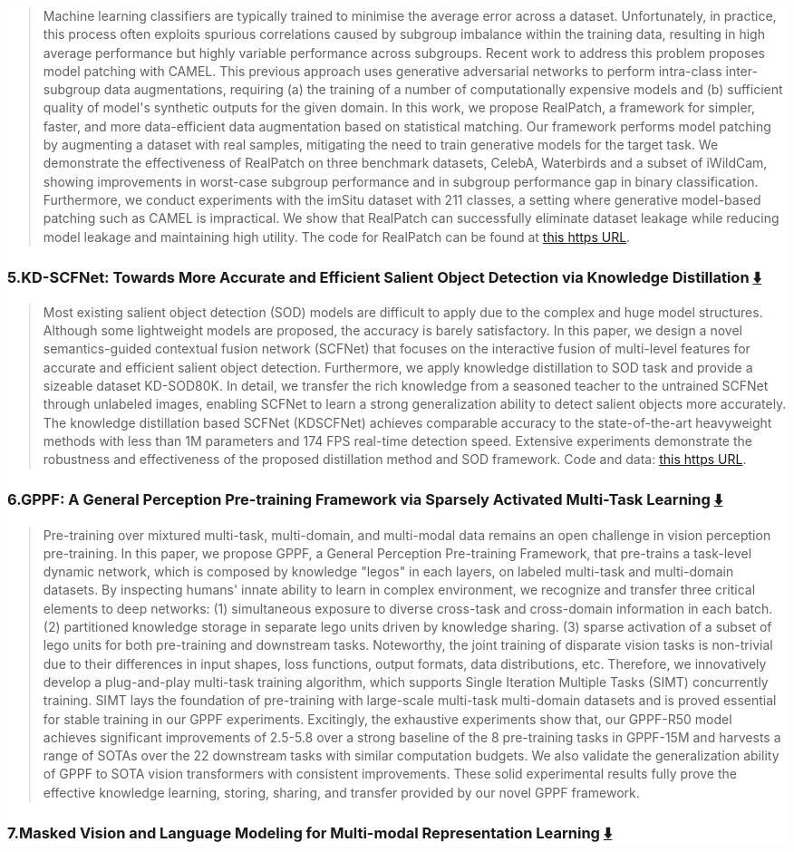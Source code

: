 >  Machine learning classifiers are typically trained to minimise the average error across a dataset. Unfortunately, in practice, this process often exploits spurious correlations caused by subgroup imbalance within the training data, resulting in high average performance but highly variable performance across subgroups. Recent work to address this problem proposes model patching with CAMEL. This previous approach uses generative adversarial networks to perform intra-class inter-subgroup data augmentations, requiring (a) the training of a number of computationally expensive models and (b) sufficient quality of model's synthetic outputs for the given domain. In this work, we propose RealPatch, a framework for simpler, faster, and more data-efficient data augmentation based on statistical matching. Our framework performs model patching by augmenting a dataset with real samples, mitigating the need to train generative models for the target task. We demonstrate the effectiveness of RealPatch on three benchmark datasets, CelebA, Waterbirds and a subset of iWildCam, showing improvements in worst-case subgroup performance and in subgroup performance gap in binary classification. Furthermore, we conduct experiments with the imSitu dataset with 211 classes, a setting where generative model-based patching such as CAMEL is impractical. We show that RealPatch can successfully eliminate dataset leakage while reducing model leakage and maintaining high utility. The code for RealPatch can be found at <a class="link-external link-https" href="https://github.com/wearepal/RealPatch" rel="external noopener nofollow">this https URL</a>.      
### 5.KD-SCFNet: Towards More Accurate and Efficient Salient Object Detection via Knowledge Distillation  [ :arrow_down: ](https://arxiv.org/pdf/2208.02178.pdf)
>  Most existing salient object detection (SOD) models are difficult to apply due to the complex and huge model structures. Although some lightweight models are proposed, the accuracy is barely satisfactory. In this paper, we design a novel semantics-guided contextual fusion network (SCFNet) that focuses on the interactive fusion of multi-level features for accurate and efficient salient object detection. Furthermore, we apply knowledge distillation to SOD task and provide a sizeable dataset KD-SOD80K. In detail, we transfer the rich knowledge from a seasoned teacher to the untrained SCFNet through unlabeled images, enabling SCFNet to learn a strong generalization ability to detect salient objects more accurately. The knowledge distillation based SCFNet (KDSCFNet) achieves comparable accuracy to the state-of-the-art heavyweight methods with less than 1M parameters and 174 FPS real-time detection speed. Extensive experiments demonstrate the robustness and effectiveness of the proposed distillation method and SOD framework. Code and data: <a class="link-external link-https" href="https://github.com/zhangjinCV/KD-SCFNet" rel="external noopener nofollow">this https URL</a>.      
### 6.GPPF: A General Perception Pre-training Framework via Sparsely Activated Multi-Task Learning  [ :arrow_down: ](https://arxiv.org/pdf/2208.02148.pdf)
>  Pre-training over mixtured multi-task, multi-domain, and multi-modal data remains an open challenge in vision perception pre-training. In this paper, we propose GPPF, a General Perception Pre-training Framework, that pre-trains a task-level dynamic network, which is composed by knowledge "legos" in each layers, on labeled multi-task and multi-domain datasets. By inspecting humans' innate ability to learn in complex environment, we recognize and transfer three critical elements to deep networks: (1) simultaneous exposure to diverse cross-task and cross-domain information in each batch. (2) partitioned knowledge storage in separate lego units driven by knowledge sharing. (3) sparse activation of a subset of lego units for both pre-training and downstream tasks. Noteworthy, the joint training of disparate vision tasks is non-trivial due to their differences in input shapes, loss functions, output formats, data distributions, etc. Therefore, we innovatively develop a plug-and-play multi-task training algorithm, which supports Single Iteration Multiple Tasks (SIMT) concurrently training. SIMT lays the foundation of pre-training with large-scale multi-task multi-domain datasets and is proved essential for stable training in our GPPF experiments. Excitingly, the exhaustive experiments show that, our GPPF-R50 model achieves significant improvements of 2.5-5.8 over a strong baseline of the 8 pre-training tasks in GPPF-15M and harvests a range of SOTAs over the 22 downstream tasks with similar computation budgets. We also validate the generalization ability of GPPF to SOTA vision transformers with consistent improvements. These solid experimental results fully prove the effective knowledge learning, storing, sharing, and transfer provided by our novel GPPF framework.      
### 7.Masked Vision and Language Modeling for Multi-modal Representation Learning  [ :arrow_down: ](https://arxiv.org/pdf/2208.02131.pdf)